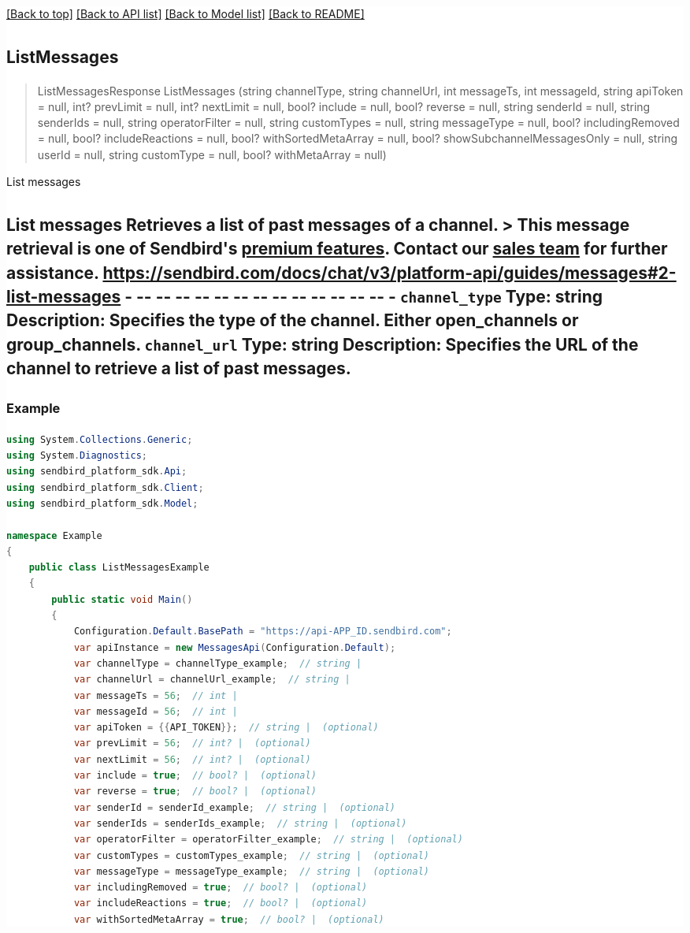 [[Back to top]](#)
[[Back to API list]](../README.md#documentation-for-api-endpoints)
[[Back to Model list]](../README.md#documentation-for-models)
[[Back to README]](../README.md)


## ListMessages

> ListMessagesResponse ListMessages (string channelType, string channelUrl, int messageTs, int messageId, string apiToken = null, int? prevLimit = null, int? nextLimit = null, bool? include = null, bool? reverse = null, string senderId = null, string senderIds = null, string operatorFilter = null, string customTypes = null, string messageType = null, bool? includingRemoved = null, bool? includeReactions = null, bool? withSortedMetaArray = null, bool? showSubchannelMessagesOnly = null, string userId = null, string customType = null, bool? withMetaArray = null)

List messages

## List messages  Retrieves a list of past messages of a channel.  > This message retrieval is one of Sendbird's [premium features](https://sendbird.com/docs/chat/v3/platform-api/guides/application#-3-sendbird-s-premium-features). Contact our [sales team](https://get.sendbird.com/talk-to-sales.html) for further assistance.  https://sendbird.com/docs/chat/v3/platform-api/guides/messages#2-list-messages - -- -- -- -- -- -- -- -- -- -- -- -- -- -   `channel_type`      Type: string      Description: Specifies the type of the channel. Either open_channels or group_channels.  `channel_url`      Type: string      Description: Specifies the URL of the channel to retrieve a list of past messages.

### Example

```csharp
using System.Collections.Generic;
using System.Diagnostics;
using sendbird_platform_sdk.Api;
using sendbird_platform_sdk.Client;
using sendbird_platform_sdk.Model;

namespace Example
{
    public class ListMessagesExample
    {
        public static void Main()
        {
            Configuration.Default.BasePath = "https://api-APP_ID.sendbird.com";
            var apiInstance = new MessagesApi(Configuration.Default);
            var channelType = channelType_example;  // string | 
            var channelUrl = channelUrl_example;  // string | 
            var messageTs = 56;  // int | 
            var messageId = 56;  // int | 
            var apiToken = {{API_TOKEN}};  // string |  (optional) 
            var prevLimit = 56;  // int? |  (optional) 
            var nextLimit = 56;  // int? |  (optional) 
            var include = true;  // bool? |  (optional) 
            var reverse = true;  // bool? |  (optional) 
            var senderId = senderId_example;  // string |  (optional) 
            var senderIds = senderIds_example;  // string |  (optional) 
            var operatorFilter = operatorFilter_example;  // string |  (optional) 
            var customTypes = customTypes_example;  // string |  (optional) 
            var messageType = messageType_example;  // string |  (optional) 
            var includingRemoved = true;  // bool? |  (optional) 
            var includeReactions = true;  // bool? |  (optional) 
            var withSortedMetaArray = true;  // bool? |  (optional) 
```
